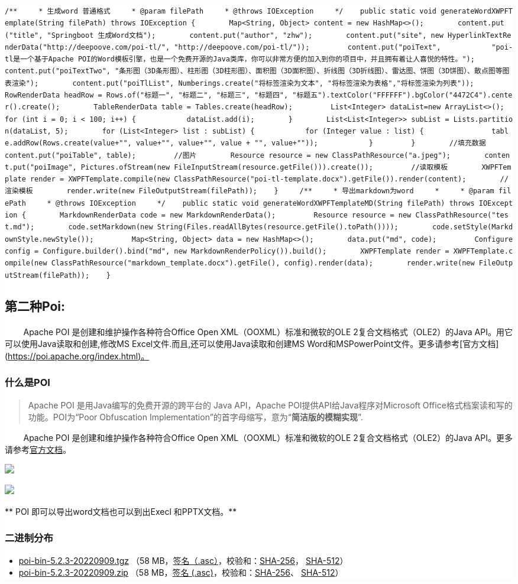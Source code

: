     /**     * 生成word 普通格式     * @param filePath     * @throws IOException     */    public static void generateWordXWPFTemplate(String filePath) throws IOException {        Map<String, Object> content = new HashMap<>();        content.put("title", "Springboot 生成Word文档");        content.put("author", "zhw");        content.put("site", new HyperlinkTextRenderData("http://deepoove.com/poi-tl/", "http://deepoove.com/poi-tl/"));         content.put("poiText",            "poi-tl是一个基于Apache POI的Word模板引擎，也是一个免费开源的Java类库，你可以非常方便的加入到你的项目中，并且拥有着让人喜悦的特性。");         content.put("poiTextTwo", "条形图（3D条形图）、柱形图（3D柱形图）、面积图（3D面积图）、折线图（3D折线图）、雷达图、饼图（3D饼图）、散点图等图表渲染");        content.put("poiTlList", Numberings.create("将标签渲染为文本", "将标签渲染为表格","将标签渲染为列表"));         RowRenderData headRow = Rows.of("标题一", "标题二", "标题三", "标题四", "标题五").textColor("FFFFFF").bgColor("4472C4").center().create();        TableRenderData table = Tables.create(headRow);         List<Integer> dataList=new ArrayList<>();        for (int i = 0; i < 100; i++) {            dataList.add(i);        }        List<List<Integer>> subList = Lists.partition(dataList, 5);        for (List<Integer> list : subList) {            for (Integer value : list) {                table.addRow(Rows.create(value+"", value+"", value+"", value + "", value+""));            }         }        //填充数据        content.put("poiTable", table);         //图片        Resource resource = new ClassPathResource("a.jpeg");        content.put("poiImage", Pictures.ofStream(new FileInputStream(resource.getFile())).create());         //读取模板        XWPFTemplate render = XWPFTemplate.compile(new ClassPathResource("poi-tl-template.docx").getFile()).render(content);        //渲染模板        render.write(new FileOutputStream(filePath));    }     /**     * 导出markdown为word     *     * @param filePath     * @throws IOException     */    public static void generateWordXWPFTemplateMD(String filePath) throws IOException {        MarkdownRenderData code = new MarkdownRenderData();         Resource resource = new ClassPathResource("test.md");        code.setMarkdown(new String(Files.readAllBytes(resource.getFile().toPath())));        code.setStyle(MarkdownStyle.newStyle());         Map<String, Object> data = new HashMap<>();        data.put("md", code);         Configure config = Configure.builder().bind("md", new MarkdownRenderPolicy()).build();        XWPFTemplate render = XWPFTemplate.compile(new ClassPathResource("markdown_template.docx").getFile(), config).render(data);        render.write(new FileOutputStream(filePath));    }

第二种Poi:
-------

        Apache POI 是创建和维护操作各种符合Office Open XML（OOXML）标准和微软的OLE 2复合文档格式（OLE2）的Java API。用它可以使用Java读取和创建,修改MS Excel文件.而且,还可以使用Java读取和创建MS Word和MSPowerPoint文件。更多请参考\[官方文档\]([https://poi.apache.org/index.html)。](https://poi.apache.org/index.html%29%E3%80%82 "https://poi.apache.org/index.html)。")

### 什么是POI

> Apache POI 是用Java编写的免费开源的跨平台的 Java API，Apache POI提供API给Java程序对Microsoft Office格式档案读和写的功能。POI为“Poor Obfuscation Implementation”的首字母缩写，意为“**简洁版的模糊实现**”.

        Apache POI 是创建和维护操作各种符合Office Open XML（OOXML）标准和微软的OLE 2复合文档格式（OLE2）的Java API。更多请参考[官方文档](https://poi.apache.org/index.html "官方文档")。

![](https://img-blog.csdnimg.cn/cc6057c6cddd49b0bee368978d0d52de.png)

![](https://img-blog.csdnimg.cn/cdf43978f72f47cf81cf1b306fb227bf.png)

** POI 即可以导出word文档也可以到出Execl 和PPTX文档。**

### 二进制分布

*   [poi-bin-5.2.3-20220909.tgz](https://www.apache.org/dyn/closer.lua/poi/release/bin/poi-bin-5.2.3-20220909.tgz "poi-bin-5.2.3-20220909.tgz") （58 MB，[签名（.asc）](https://downloads.apache.org/poi/release/bin/poi-bin-5.2.3-20220909.tgz.asc "签名（.asc）")，校验和：[SHA-256](https://downloads.apache.org/poi/release/bin/poi-bin-5.2.3-20220909.tgz.sha256 "SHA-256")， [SHA-512](https://downloads.apache.org/poi/release/bin/poi-bin-5.2.3-20220909.tgz.sha512 "SHA-512")）
*   [poi-bin-5.2.3-20220909.zip](https://www.apache.org/dyn/closer.lua/poi/release/bin/poi-bin-5.2.3-20220909.zip "poi-bin-5.2.3-20220909.zip") （58 MB，[签名 (.asc)](https://downloads.apache.org/poi/release/bin/poi-bin-5.2.3-20220909.zip.asc "签名 (.asc)")，校验和：[SHA-256](https://downloads.apache.org/poi/release/bin/poi-bin-5.2.3-20220909.zip.sha256 "SHA-256")、 [SHA-512](https://downloads.apache.org/poi/release/bin/poi-bin-5.2.3-20220909.zip.sha512 "SHA-512")）
